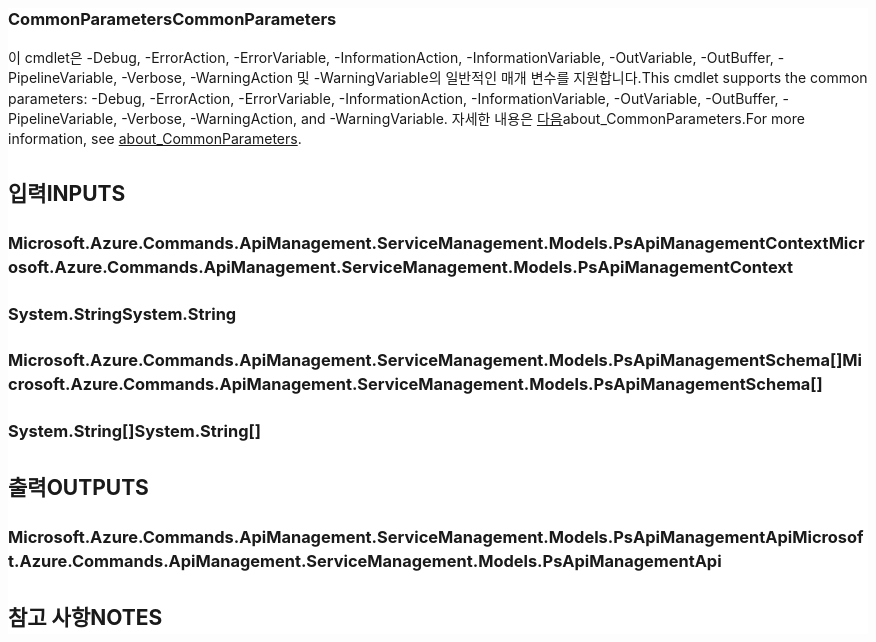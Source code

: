 ### <span data-ttu-id="108e2-185">CommonParameters</span><span class="sxs-lookup"><span data-stu-id="108e2-185">CommonParameters</span></span>
<span data-ttu-id="108e2-186">이 cmdlet은 -Debug, -ErrorAction, -ErrorVariable, -InformationAction, -InformationVariable, -OutVariable, -OutBuffer, -PipelineVariable, -Verbose, -WarningAction 및 -WarningVariable의 일반적인 매개 변수를 지원합니다.</span><span class="sxs-lookup"><span data-stu-id="108e2-186">This cmdlet supports the common parameters: -Debug, -ErrorAction, -ErrorVariable, -InformationAction, -InformationVariable, -OutVariable, -OutBuffer, -PipelineVariable, -Verbose, -WarningAction, and -WarningVariable.</span></span> <span data-ttu-id="108e2-187">자세한 내용은 [다음](http://go.microsoft.com/fwlink/?LinkID=113216)about_CommonParameters.</span><span class="sxs-lookup"><span data-stu-id="108e2-187">For more information, see [about_CommonParameters](http://go.microsoft.com/fwlink/?LinkID=113216).</span></span>

## <span data-ttu-id="108e2-188">입력</span><span class="sxs-lookup"><span data-stu-id="108e2-188">INPUTS</span></span>

### <span data-ttu-id="108e2-189">Microsoft.Azure.Commands.ApiManagement.ServiceManagement.Models.PsApiManagementContext</span><span class="sxs-lookup"><span data-stu-id="108e2-189">Microsoft.Azure.Commands.ApiManagement.ServiceManagement.Models.PsApiManagementContext</span></span>

### <span data-ttu-id="108e2-190">System.String</span><span class="sxs-lookup"><span data-stu-id="108e2-190">System.String</span></span>

### <span data-ttu-id="108e2-191">Microsoft.Azure.Commands.ApiManagement.ServiceManagement.Models.PsApiManagementSchema[]</span><span class="sxs-lookup"><span data-stu-id="108e2-191">Microsoft.Azure.Commands.ApiManagement.ServiceManagement.Models.PsApiManagementSchema[]</span></span>

### <span data-ttu-id="108e2-192">System.String[]</span><span class="sxs-lookup"><span data-stu-id="108e2-192">System.String[]</span></span>

## <span data-ttu-id="108e2-193">출력</span><span class="sxs-lookup"><span data-stu-id="108e2-193">OUTPUTS</span></span>

### <span data-ttu-id="108e2-194">Microsoft.Azure.Commands.ApiManagement.ServiceManagement.Models.PsApiManagementApi</span><span class="sxs-lookup"><span data-stu-id="108e2-194">Microsoft.Azure.Commands.ApiManagement.ServiceManagement.Models.PsApiManagementApi</span></span>

## <span data-ttu-id="108e2-195">참고 사항</span><span class="sxs-lookup"><span data-stu-id="108e2-195">NOTES</span></span>
